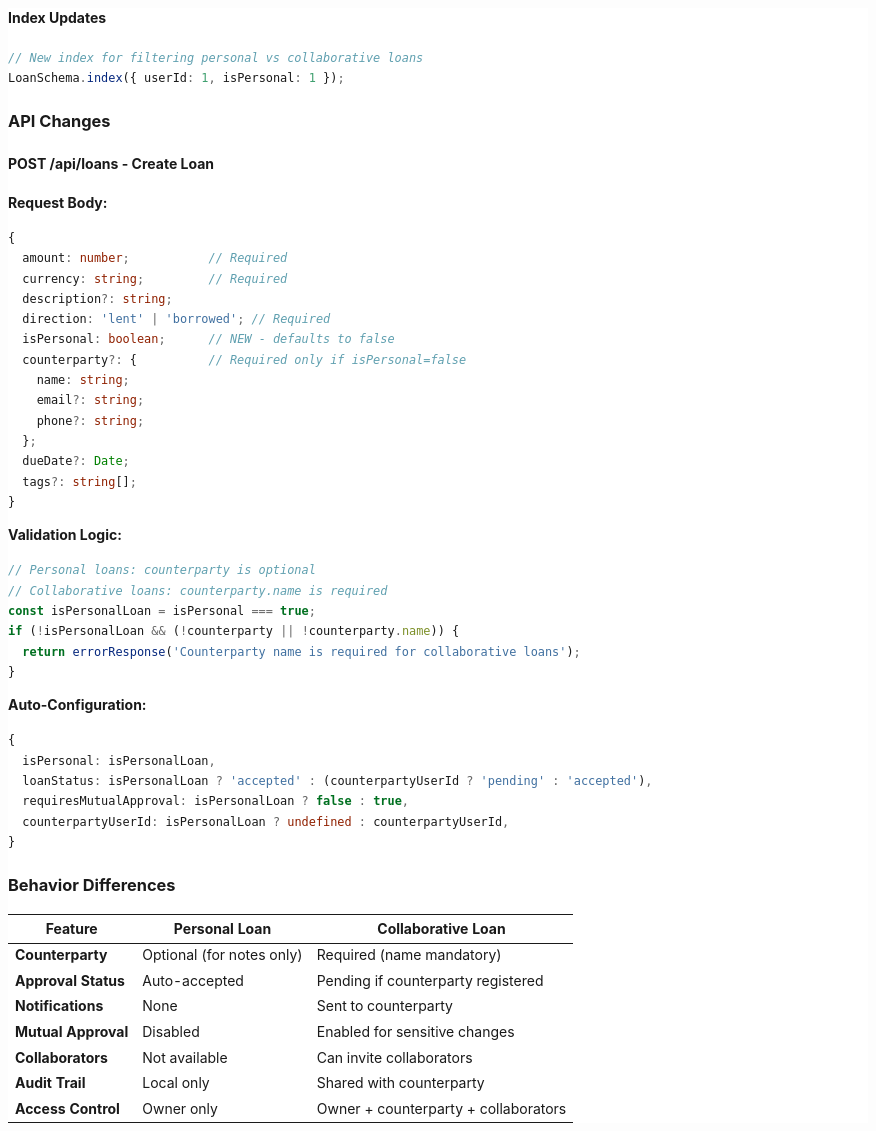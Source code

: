 #### Index Updates
```typescript
// New index for filtering personal vs collaborative loans
LoanSchema.index({ userId: 1, isPersonal: 1 });
```

### API Changes

#### POST /api/loans - Create Loan

**Request Body:**
```typescript
{
  amount: number;           // Required
  currency: string;         // Required
  description?: string;
  direction: 'lent' | 'borrowed'; // Required
  isPersonal: boolean;      // NEW - defaults to false
  counterparty?: {          // Required only if isPersonal=false
    name: string;
    email?: string;
    phone?: string;
  };
  dueDate?: Date;
  tags?: string[];
}
```

**Validation Logic:**
```typescript
// Personal loans: counterparty is optional
// Collaborative loans: counterparty.name is required
const isPersonalLoan = isPersonal === true;
if (!isPersonalLoan && (!counterparty || !counterparty.name)) {
  return errorResponse('Counterparty name is required for collaborative loans');
}
```

**Auto-Configuration:**
```typescript
{
  isPersonal: isPersonalLoan,
  loanStatus: isPersonalLoan ? 'accepted' : (counterpartyUserId ? 'pending' : 'accepted'),
  requiresMutualApproval: isPersonalLoan ? false : true,
  counterpartyUserId: isPersonalLoan ? undefined : counterpartyUserId,
}
```

### Behavior Differences

| Feature | Personal Loan | Collaborative Loan |
|---------|--------------|-------------------|
| **Counterparty** | Optional (for notes only) | Required (name mandatory) |
| **Approval Status** | Auto-accepted | Pending if counterparty registered |
| **Notifications** | None | Sent to counterparty |
| **Mutual Approval** | Disabled | Enabled for sensitive changes |
| **Collaborators** | Not available | Can invite collaborators |
| **Audit Trail** | Local only | Shared with counterparty |
| **Access Control** | Owner only | Owner + counterparty + collaborators |
